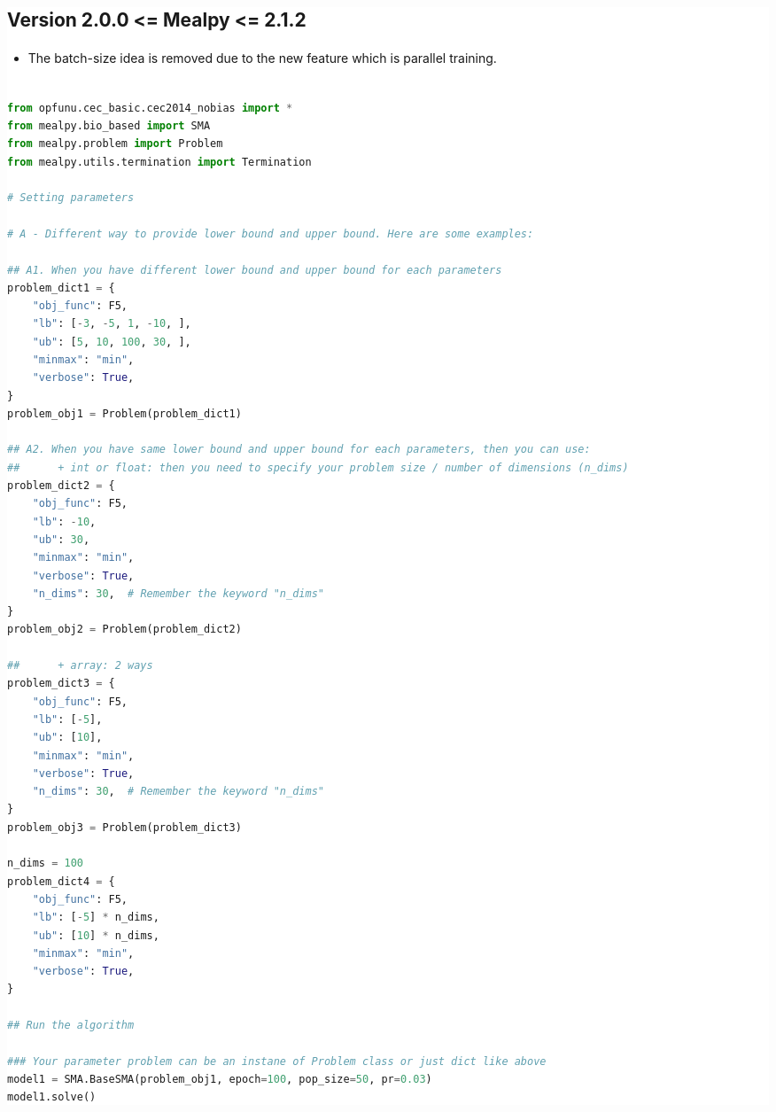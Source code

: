 

## Version 2.0.0 <= Mealpy <= 2.1.2

* The batch-size idea is removed due to the new feature which is parallel training. 

```python 

from opfunu.cec_basic.cec2014_nobias import *
from mealpy.bio_based import SMA
from mealpy.problem import Problem
from mealpy.utils.termination import Termination

# Setting parameters

# A - Different way to provide lower bound and upper bound. Here are some examples:

## A1. When you have different lower bound and upper bound for each parameters
problem_dict1 = {
    "obj_func": F5,
    "lb": [-3, -5, 1, -10, ],
    "ub": [5, 10, 100, 30, ],
    "minmax": "min",
    "verbose": True,
}
problem_obj1 = Problem(problem_dict1)

## A2. When you have same lower bound and upper bound for each parameters, then you can use:
##      + int or float: then you need to specify your problem size / number of dimensions (n_dims)
problem_dict2 = {
    "obj_func": F5,
    "lb": -10,
    "ub": 30,
    "minmax": "min",
    "verbose": True,
    "n_dims": 30,  # Remember the keyword "n_dims"
}
problem_obj2 = Problem(problem_dict2)

##      + array: 2 ways
problem_dict3 = {
    "obj_func": F5,
    "lb": [-5],
    "ub": [10],
    "minmax": "min",
    "verbose": True,
    "n_dims": 30,  # Remember the keyword "n_dims"
}
problem_obj3 = Problem(problem_dict3)

n_dims = 100
problem_dict4 = {
    "obj_func": F5,
    "lb": [-5] * n_dims,
    "ub": [10] * n_dims,
    "minmax": "min",
    "verbose": True,
}

## Run the algorithm

### Your parameter problem can be an instane of Problem class or just dict like above
model1 = SMA.BaseSMA(problem_obj1, epoch=100, pop_size=50, pr=0.03)
model1.solve()
```